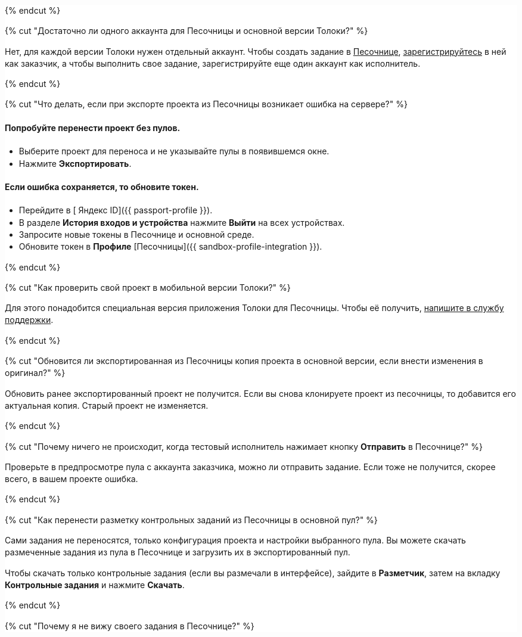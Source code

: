 {% endcut %}

{% cut "Достаточно ли одного аккаунта для Песочницы и основной версии Толоки?" %}

Нет, для каждой версии Толоки нужен отдельный аккаунт. Чтобы создать задание в [Песочнице](../../glossary.md#sandbox), [зарегистрируйтесь](access.md) в ней как заказчик, а чтобы выполнить свое задание, зарегистрируйте еще один аккаунт как исполнитель.

{% endcut %}

{% cut "Что делать, если при экспорте проекта из Песочницы возникает ошибка на сервере?" %}

#### Попробуйте перенести проект без пулов.

- Выберите проект для переноса и не указывайте пулы в появившемся окне.
- Нажмите **Экспортировать**.

#### Если ошибка сохраняется, то обновите токен.

- Перейдите в [ Яндекс ID]({{ passport-profile }}).
- В разделе **История входов и устройства** нажмите **Выйти** на всех устройствах.
- Запросите новые токены в Песочнице и основной среде.
- Обновите токен в **Профиле** [Песочницы]({{ sandbox-profile-integration }}).

{% endcut %}

{% cut "Как проверить свой проект в мобильной версии Толоки?" %}

Для этого понадобится специальная версия приложения Толоки для Песочницы. Чтобы её получить, [напишите в службу поддержки](../troubleshooting/support.md#support-work-toloka).

{% endcut %}

{% cut "Обновится ли экспортированная из Песочницы копия проекта в основной версии, если внести изменения в оригинал?" %}

Обновить ранее экспортированный проект не получится. Если вы снова клонируете проект из песочницы, то добавится его актуальная копия. Старый проект не изменяется.

{% endcut %}

{% cut "Почему ничего не происходит, когда тестовый исполнитель нажимает кнопку **Отправить** в Песочнице?" %}

Проверьте в предпросмотре пула с аккаунта заказчика, можно ли отправить задание. Если тоже не получится, скорее всего, в вашем проекте ошибка.

{% endcut %}

{% cut "Как перенести разметку контрольных заданий из Песочницы в основной пул?" %}

Сами задания не переносятся, только конфигурация проекта и настройки выбранного пула. Вы можете скачать размеченные задания из пула в Песочнице и загрузить их в экспортированный пул.

Чтобы скачать только контрольные задания (если вы размечали в интерфейсе), зайдите в **Разметчик**, затем на вкладку **Контрольные задания** и нажмите **Скачать**.

{% endcut %}

{% cut "Почему я не вижу своего задания в Песочнице?" %}
